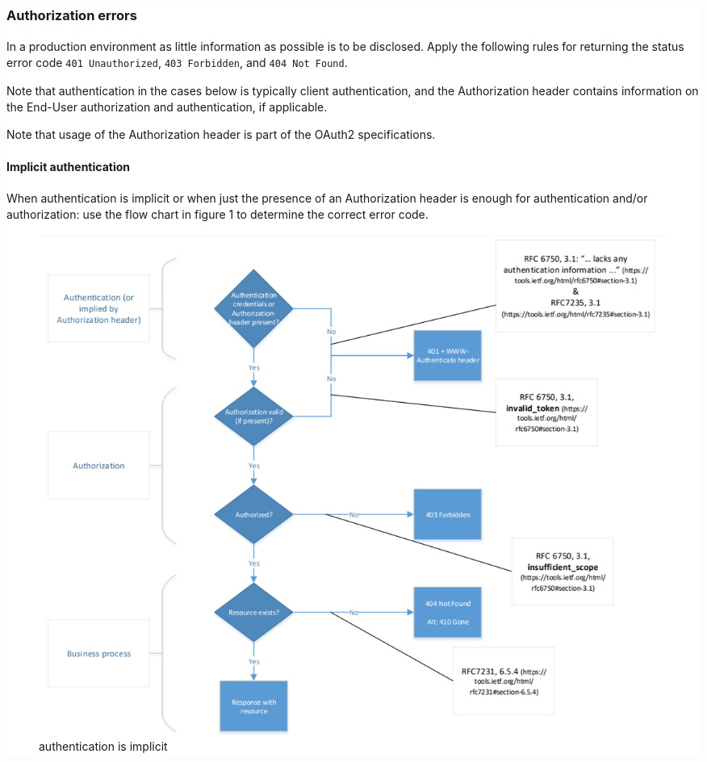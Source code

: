 ### Authorization errors

In a production environment as little information as possible is to be disclosed. Apply the following rules for returning the status error code `401 Unauthorized`, `403 Forbidden`, and `404 Not Found`.

Note that authentication in the cases below is typically client authentication, and the Authorization header contains information on the End-User authorization and authentication, if applicable.

Note that usage of the Authorization header is part of the OAuth2 specifications.

#### Implicit authentication

When authentication is implicit or when just the presence of an Authorization header is enough for authentication and/or authorization: use the flow chart in figure 1 to determine the correct error code.

<figure>
    <img alt="flowchart describing responses when authentication is implicit" src="media/HTTP-FlowChart1.PNG"/>
    <figcaption>authentication is implicit</figcaption>
</figure>
